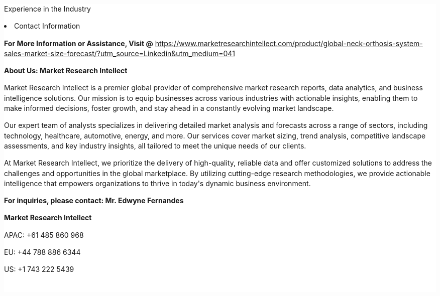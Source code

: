 Experience in the Industry</li><li>Contact Information</li></ul></div><div class="article-main__content" data-test-id="publishing-text-block"><p><span class="font-[700]"><strong>For More Information or Assistance, Visit @</strong>&nbsp;<a href="https://www.marketresearchintellect.com/product/global-neck-orthosis-system-sales-market-size-forecast/?utm_source=Linkedin&utm_medium=041">https://www.marketresearchintellect.com/product/global-neck-orthosis-system-sales-market-size-forecast/?utm_source=Linkedin&utm_medium=041</a></span></p><p><strong>About Us: Market Research Intellect</strong></p><p>Market Research Intellect is a premier global provider of comprehensive market research reports, data analytics, and business intelligence solutions. Our mission is to equip businesses across various industries with actionable insights, enabling them to make informed decisions, foster growth, and stay ahead in a constantly evolving market landscape.</p><p>Our expert team of analysts specializes in delivering detailed market analysis and forecasts across a range of sectors, including technology, healthcare, automotive, energy, and more. Our services cover market sizing, trend analysis, competitive landscape assessments, and key industry insights, all tailored to meet the unique needs of our clients.</p><p>At Market Research Intellect, we prioritize the delivery of high-quality, reliable data and offer customized solutions to address the challenges and opportunities in the global marketplace. By utilizing cutting-edge research methodologies, we provide actionable intelligence that empowers organizations to thrive in today's dynamic business environment.</p><p><strong>For inquiries, please contact: Mr. Edwyne Fernandes</strong></p><p><strong>Market Research Intellect</strong></p><p>APAC: +61 485 860 968</p><p>EU: +44 788 886 6344</p><p>US: +1 743 222 5439</p></div><div class="article-main__content" data-test-id="publishing-text-block">&nbsp;</div>
